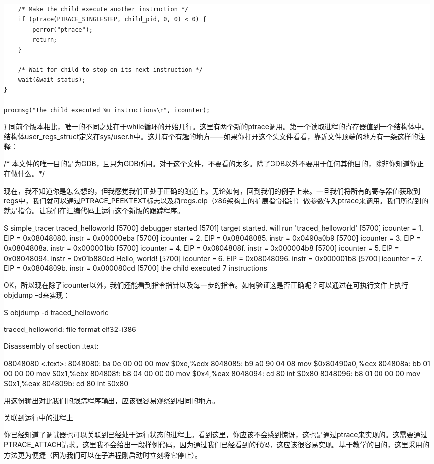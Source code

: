         /* Make the child execute another instruction */
        if (ptrace(PTRACE_SINGLESTEP, child_pid, 0, 0) < 0) {
            perror("ptrace");
            return;
        }
 
        /* Wait for child to stop on its next instruction */
        wait(&wait_status);
    }
 
    procmsg("the child executed %u instructions\n", icounter);
}
同前个版本相比，唯一的不同之处在于while循环的开始几行。这里有两个新的ptrace调用。第一个读取进程的寄存器值到一个结构体中。结构体user_regs_struct定义在sys/user.h中。这儿有个有趣的地方——如果你打开这个头文件看看，靠近文件顶端的地方有一条这样的注释：

/* 本文件的唯一目的是为GDB，且只为GDB所用。对于这个文件，不要看的太多。除了GDB以外不要用于任何其他目的，除非你知道你正在做什么。*/

现在，我不知道你是怎么想的，但我感觉我们正处于正确的跑道上。无论如何，回到我们的例子上来。一旦我们将所有的寄存器值获取到regs中，我们就可以通过PTRACE_PEEKTEXT标志以及将regs.eip（x86架构上的扩展指令指针）做参数传入ptrace来调用。我们所得到的就是指令。让我们在汇编代码上运行这个新版的跟踪程序。

$ simple_tracer traced_helloworld
[5700] debugger started
[5701] target started. will run 'traced_helloworld'
[5700] icounter = 1.  EIP = 0x08048080.  instr = 0x00000eba
[5700] icounter = 2.  EIP = 0x08048085.  instr = 0x0490a0b9
[5700] icounter = 3.  EIP = 0x0804808a.  instr = 0x000001bb
[5700] icounter = 4.  EIP = 0x0804808f.  instr = 0x000004b8
[5700] icounter = 5.  EIP = 0x08048094.  instr = 0x01b880cd
Hello, world!
[5700] icounter = 6.  EIP = 0x08048096.  instr = 0x000001b8
[5700] icounter = 7.  EIP = 0x0804809b.  instr = 0x000080cd
[5700] the child executed 7 instructions
 
OK，所以现在除了icounter以外，我们还能看到指令指针以及每一步的指令。如何验证这是否正确呢？可以通过在可执行文件上执行objdump –d来实现：

$ objdump -d traced_helloworld
 
traced_helloworld:     file format elf32-i386
 
Disassembly of section .text:
 
08048080 <.text>:
8048080:     ba 0e 00 00 00          mov    $0xe,%edx
8048085:     b9 a0 90 04 08          mov    $0x80490a0,%ecx
804808a:     bb 01 00 00 00          mov    $0x1,%ebx
804808f:     b8 04 00 00 00          mov    $0x4,%eax
8048094:     cd 80                   int    $0x80
8048096:     b8 01 00 00 00          mov    $0x1,%eax
804809b:     cd 80                   int    $0x80
 
用这份输出对比我们的跟踪程序输出，应该很容易观察到相同的地方。

 

关联到运行中的进程上

你已经知道了调试器也可以关联到已经处于运行状态的进程上。看到这里，你应该不会感到惊讶，这也是通过ptrace来实现的。这需要通过PTRACE_ATTACH请求。这里我不会给出一段样例代码，因为通过我们已经看到的代码，这应该很容易实现。基于教学的目的，这里采用的方法更为便捷（因为我们可以在子进程刚启动时立刻将它停止）。
